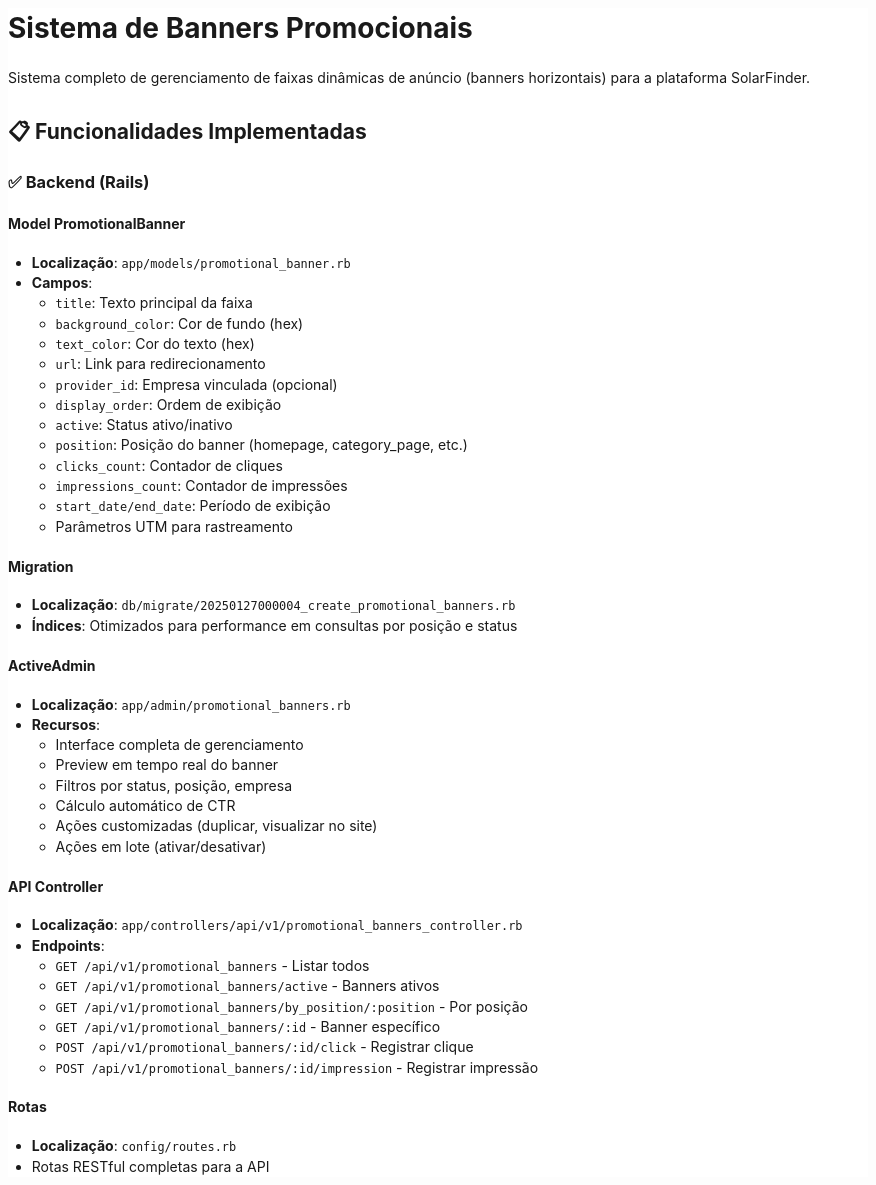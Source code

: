 # Sistema de Banners Promocionais

Sistema completo de gerenciamento de faixas dinâmicas de anúncio (banners horizontais) para a plataforma SolarFinder.

## 📋 Funcionalidades Implementadas

### ✅ Backend (Rails)

#### Model PromotionalBanner
- **Localização**: `app/models/promotional_banner.rb`
- **Campos**:
  - `title`: Texto principal da faixa
  - `background_color`: Cor de fundo (hex)
  - `text_color`: Cor do texto (hex)
  - `url`: Link para redirecionamento
  - `provider_id`: Empresa vinculada (opcional)
  - `display_order`: Ordem de exibição
  - `active`: Status ativo/inativo
  - `position`: Posição do banner (homepage, category_page, etc.)
  - `clicks_count`: Contador de cliques
  - `impressions_count`: Contador de impressões
  - `start_date/end_date`: Período de exibição
  - Parâmetros UTM para rastreamento

#### Migration
- **Localização**: `db/migrate/20250127000004_create_promotional_banners.rb`
- **Índices**: Otimizados para performance em consultas por posição e status

#### ActiveAdmin
- **Localização**: `app/admin/promotional_banners.rb`
- **Recursos**:
  - Interface completa de gerenciamento
  - Preview em tempo real do banner
  - Filtros por status, posição, empresa
  - Cálculo automático de CTR
  - Ações customizadas (duplicar, visualizar no site)
  - Ações em lote (ativar/desativar)

#### API Controller
- **Localização**: `app/controllers/api/v1/promotional_banners_controller.rb`
- **Endpoints**:
  - `GET /api/v1/promotional_banners` - Listar todos
  - `GET /api/v1/promotional_banners/active` - Banners ativos
  - `GET /api/v1/promotional_banners/by_position/:position` - Por posição
  - `GET /api/v1/promotional_banners/:id` - Banner específico
  - `POST /api/v1/promotional_banners/:id/click` - Registrar clique
  - `POST /api/v1/promotional_banners/:id/impression` - Registrar impressão

#### Rotas
- **Localização**: `config/routes.rb`
- Rotas RESTful completas para a API
